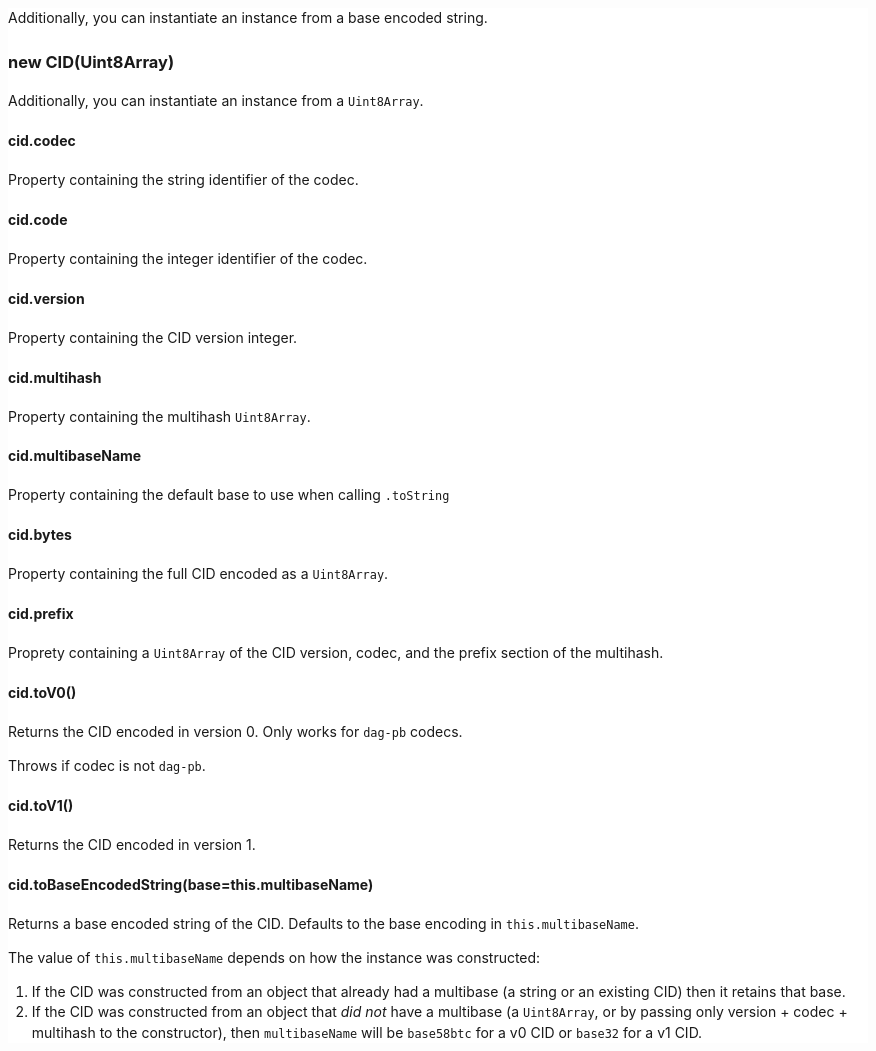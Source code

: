 Additionally, you can instantiate an instance from a base encoded
string.

### new CID(Uint8Array)

Additionally, you can instantiate an instance from a `Uint8Array`.

#### cid.codec

Property containing the string identifier of the codec.

#### cid.code

Property containing the integer identifier of the codec.

#### cid.version

Property containing the CID version integer.

#### cid.multihash

Property containing the multihash `Uint8Array`.

#### cid.multibaseName

Property containing the default base to use when calling `.toString`

#### cid.bytes

Property containing the full CID encoded as a `Uint8Array`.

#### cid.prefix

Proprety containing a `Uint8Array` of the CID version, codec, and the prefix
section of the multihash.

#### cid.toV0()

Returns the CID encoded in version 0. Only works for `dag-pb` codecs.

Throws if codec is not `dag-pb`.

#### cid.toV1()

Returns the CID encoded in version 1.

#### cid.toBaseEncodedString(base=this.multibaseName)

Returns a base encoded string of the CID. Defaults to the base encoding in `this.multibaseName`.

The value of `this.multibaseName` depends on how the instance was constructed:

1. If the CID was constructed from an object that already had a multibase (a string or an existing CID) then it retains that base.
2. If the CID was constructed from an object that _did not_ have a multibase (a `Uint8Array`, or by passing only version + codec + multihash to the constructor), then `multibaseName` will be `base58btc` for a v0 CID or `base32` for a v1 CID.
